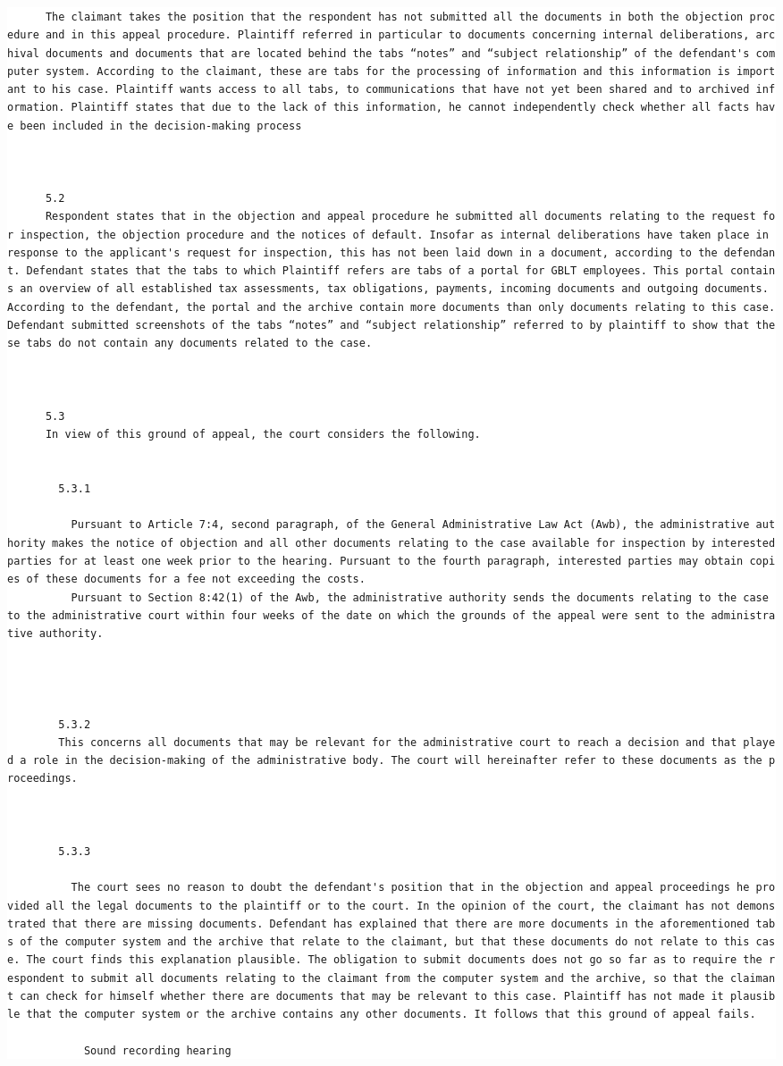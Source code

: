 ```
      The claimant takes the position that the respondent has not submitted all the documents in both the objection procedure and in this appeal procedure. Plaintiff referred in particular to documents concerning internal deliberations, archival documents and documents that are located behind the tabs “notes” and “subject relationship” of the defendant's computer system. According to the claimant, these are tabs for the processing of information and this information is important to his case. Plaintiff wants access to all tabs, to communications that have not yet been shared and to archived information. Plaintiff states that due to the lack of this information, he cannot independently check whether all facts have been included in the decision-making process
      
    
    
      5.2
      Respondent states that in the objection and appeal procedure he submitted all documents relating to the request for inspection, the objection procedure and the notices of default. Insofar as internal deliberations have taken place in response to the applicant's request for inspection, this has not been laid down in a document, according to the defendant. Defendant states that the tabs to which Plaintiff refers are tabs of a portal for GBLT employees. This portal contains an overview of all established tax assessments, tax obligations, payments, incoming documents and outgoing documents. According to the defendant, the portal and the archive contain more documents than only documents relating to this case. Defendant submitted screenshots of the tabs “notes” and “subject relationship” referred to by plaintiff to show that these tabs do not contain any documents related to the case.
      
    
    
      5.3
      In view of this ground of appeal, the court considers the following.
      
      
        5.3.1
        
          Pursuant to Article 7:4, second paragraph, of the General Administrative Law Act (Awb), the administrative authority makes the notice of objection and all other documents relating to the case available for inspection by interested parties for at least one week prior to the hearing. Pursuant to the fourth paragraph, interested parties may obtain copies of these documents for a fee not exceeding the costs.
          Pursuant to Section 8:42(1) of the Awb, the administrative authority sends the documents relating to the case to the administrative court within four weeks of the date on which the grounds of the appeal were sent to the administrative authority.
         
        
      
      
        5.3.2
        This concerns all documents that may be relevant for the administrative court to reach a decision and that played a role in the decision-making of the administrative body. The court will hereinafter refer to these documents as the proceedings.
        
      
      
        5.3.3
        
          The court sees no reason to doubt the defendant's position that in the objection and appeal proceedings he provided all the legal documents to the plaintiff or to the court. In the opinion of the court, the claimant has not demonstrated that there are missing documents. Defendant has explained that there are more documents in the aforementioned tabs of the computer system and the archive that relate to the claimant, but that these documents do not relate to this case. The court finds this explanation plausible. The obligation to submit documents does not go so far as to require the respondent to submit all documents relating to the claimant from the computer system and the archive, so that the claimant can check for himself whether there are documents that may be relevant to this case. Plaintiff has not made it plausible that the computer system or the archive contains any other documents. It follows that this ground of appeal fails.
          
            Sound recording hearing
```
